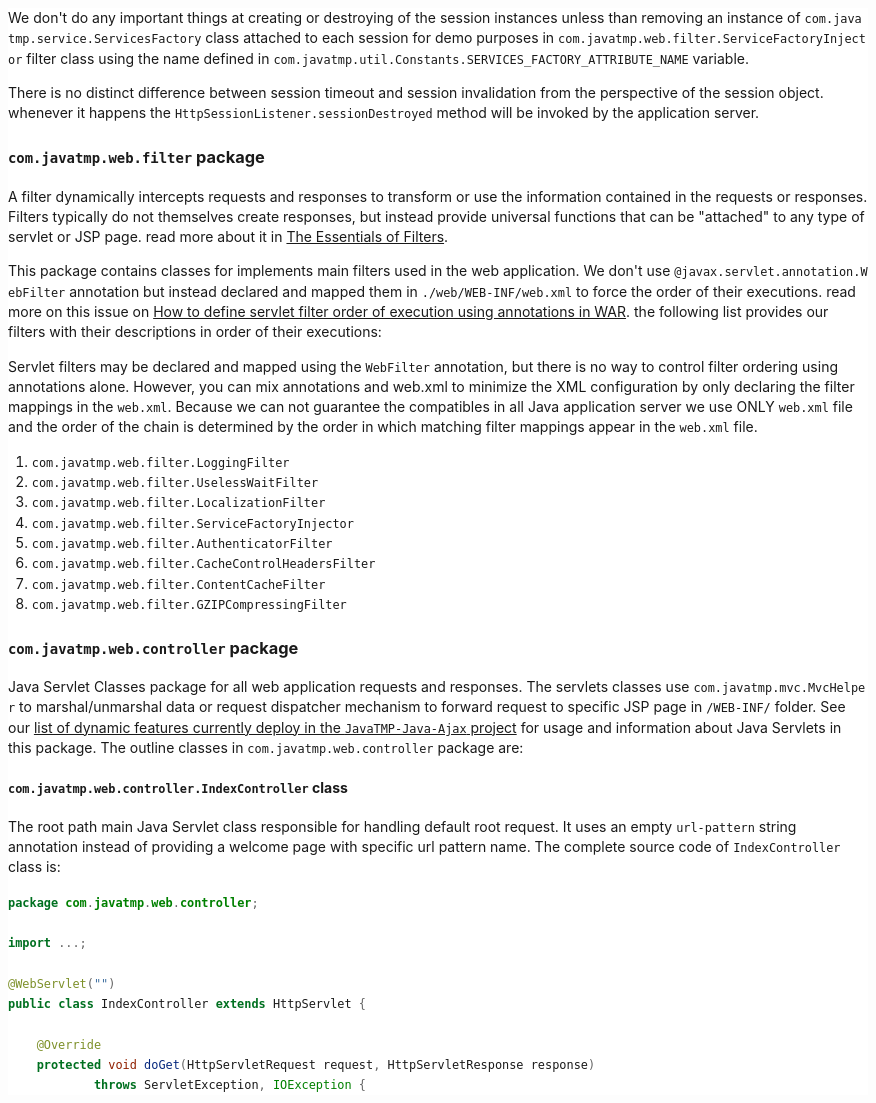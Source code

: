 We don't do any important things at creating or destroying of the session instances unless than removing an instance of `com.javatmp.service.ServicesFactory` class attached to each session for demo purposes in `com.javatmp.web.filter.ServiceFactoryInjector` filter class using the name defined in `com.javatmp.util.Constants.SERVICES_FACTORY_ATTRIBUTE_NAME` variable.

There is no distinct difference between session timeout and session invalidation from the perspective of the session object. whenever it happens the `HttpSessionListener.sessionDestroyed` method will be invoked by the application server.

### `com.javatmp.web.filter` package

A filter dynamically intercepts requests and responses to transform or use the information contained in the requests or responses. Filters typically do not themselves create responses, but instead provide universal functions that can be "attached" to any type of servlet or JSP page. read more about it in [The Essentials of Filters](http://www.oracle.com/technetwork/java/filters-137243.html "The Essentials of Java Web Filters").

This package contains classes for implements main filters used in the web application. We don't use `@javax.servlet.annotation.WebFilter` annotation but instead declared and mapped them in `./web/WEB-INF/web.xml` to force the order of their executions. read more on this issue on [How to define servlet filter order of execution using annotations in WAR](https://stackoverflow.com/questions/6560969/how-to-define-servlet-filter-order-of-execution-using-annotations-in-war "How to define servlet filter order of execution using annotations in WAR"). the following list provides our filters with their descriptions in order of their executions:

Servlet filters may be declared and mapped using the `WebFilter` annotation, but there is no way to control filter ordering using annotations alone. However, you can mix annotations and web.xml to minimize the XML configuration by only declaring the filter mappings in the `web.xml`. Because we can not guarantee the compatibles in all Java application server we use ONLY `web.xml` file and the order of the chain is determined by the order in which matching filter mappings appear in the `web.xml` file.

1.  `com.javatmp.web.filter.LoggingFilter`
2.  `com.javatmp.web.filter.UselessWaitFilter`
3.  `com.javatmp.web.filter.LocalizationFilter`
4.  `com.javatmp.web.filter.ServiceFactoryInjector`
5.  `com.javatmp.web.filter.AuthenticatorFilter`
6.  `com.javatmp.web.filter.CacheControlHeadersFilter`
7.  `com.javatmp.web.filter.ContentCacheFilter`
8.  `com.javatmp.web.filter.GZIPCompressingFilter`

### `com.javatmp.web.controller` package

Java Servlet Classes package for all web application requests and responses. The servlets classes use `com.javatmp.mvc.MvcHelper` to marshal/unmarshal data or request dispatcher mechanism to forward request to specific JSP page in `/WEB-INF/` folder. See our [list of dynamic features currently deploy in the `JavaTMP-Java-Ajax` project](/pages/dynamic-java-bootstrap-web-application-features "Java Bootstrap Admin And Dashboard Template Dynamic feature list") for usage and information about Java Servlets in this package. The outline classes in `com.javatmp.web.controller` package are:

#### `com.javatmp.web.controller.IndexController` class

The root path main Java Servlet class responsible for handling default root request. It uses an empty `url-pattern` string annotation instead of providing a welcome page with specific url pattern name. The complete source code of `IndexController` class is:
```java
package com.javatmp.web.controller;

import ...;

@WebServlet("")
public class IndexController extends HttpServlet {

    @Override
    protected void doGet(HttpServletRequest request, HttpServletResponse response)
            throws ServletException, IOException {
```